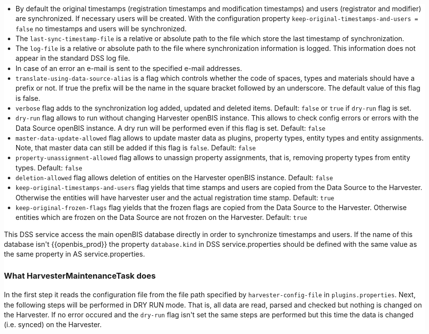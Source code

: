 -   By default the original timestamps (registration timestamps and
    modification timestamps) and users (registrator and modifier) are
    synchronized. If necessary users will be created. With the
    configuration property  `keep-original-timestamps-and-users = false`
    no timestamps and users will be synchronized. 
-   The `last-sync-timestamp-file` is a relative or absolute path to the
    file which store the last timestamp of synchronization.
-   The `log-file` is a relative or absolute path to the file where
    synchronization information is logged. This information does not
    appear in the standard DSS log file.
-   In case of an error an e-mail is sent to the specified e-mail
    addresses.
-   `translate-using-data-source-alias` is a flag which controls whether
    the code of spaces, types and materials should have a prefix or not.
    If true the prefix will be the name in the square bracket followed
    by an underscore. The default value of this flag is false.
-   `verbose` flag adds to the synchronization log added, updated and
    deleted items. Default: `false` or `true` if `dry-run` flag is set.
-   `dry-run` flag allows to run without changing Harvester openBIS
    instance. This allows to check config errors or errors with the Data
    Source openBIS instance. A dry run will be performed even if this
    flag is set. Default: `false`
-   `master-data-update-allowed` flag allows to update master data as
    plugins, property types, entity types and entity assignments. Note,
    that master data can still be added if this flag is `false`.
    Default: `false`
-   `property-unassignment-allowed` flag allows to unassign property
    assignments, that is, removing property types from entity types.
    Default: `false`
-   `deletion-allowed` flag allows deletion of entities on the Harvester
    openBIS instance. Default: `false`
-   `keep-original-timestamps-and-users` flag yields that time stamps
    and users are copied from the Data Source to the Harvester.
    Otherwise the entities will have harvester user and the actual
    registration time stamp. Default: `true`
-   `keep-original-frozen-flags` flag yields that the frozen flags are
    copied from the Data Source to the Harvester. Otherwise entities
    which are frozen on the Data Source are not frozen on the Harvester.
    Default: `true`

This DSS service access the main openBIS database directly in order to
synchronize timestamps and users. If the name of this database isn't
{{openbis\_prod}} the property `database.kind` in DSS service.properties
should be defined with the same value as the same property in AS service.properties.

### What HarvesterMaintenanceTask does

In the first step it reads the configuration file from the file path
specified by `harvester-config-file` in `plugins.properties`. Next, the
following steps will be performed in DRY RUN mode. That is, all data are
read, parsed and checked but nothing is changed on the Harvester. If no
error occured and the `dry-run` flag isn't set the same steps are
performed but this time the data is changed (i.e. synced) on the
Harvester.
